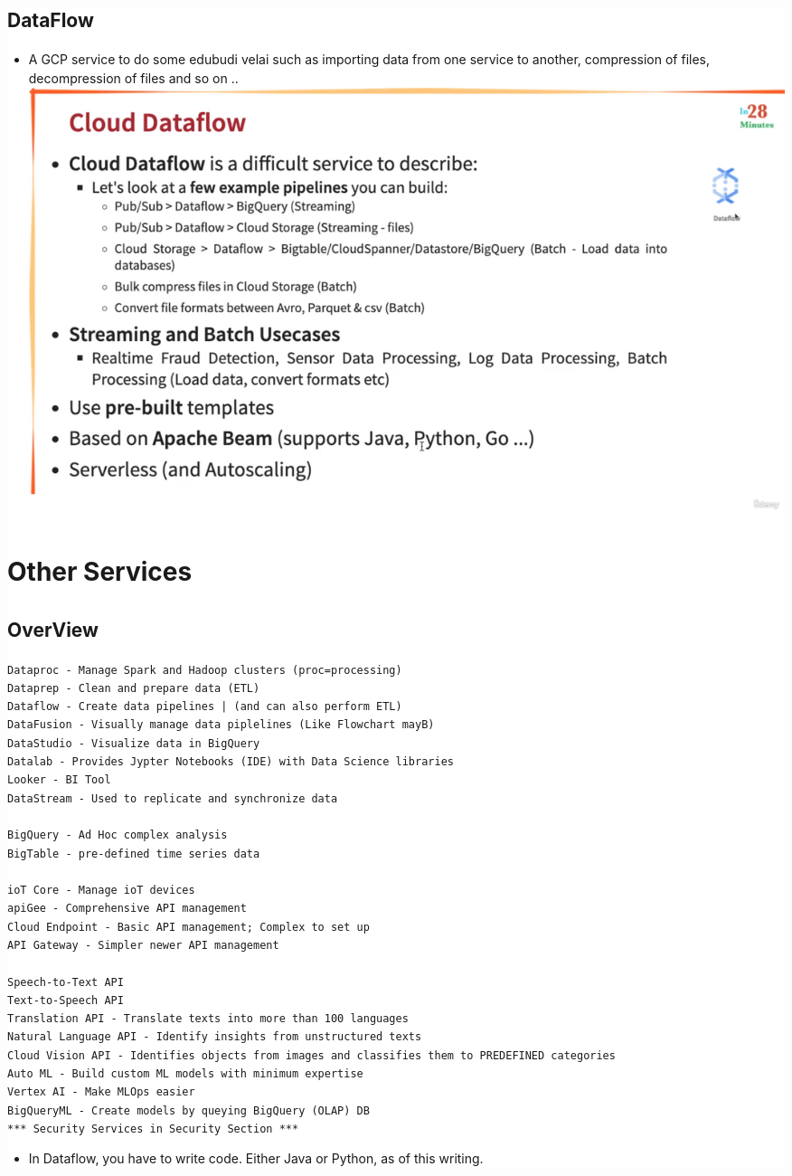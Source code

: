 ## DataFlow
* A GCP service to do some edubudi velai such as importing data from one service to another, compression of files, decompression of files and so on ..
![](img/dataflow.png)

# Other Services
## OverView
```
Dataproc - Manage Spark and Hadoop clusters (proc=processing)
Dataprep - Clean and prepare data (ETL)
Dataflow - Create data pipelines | (and can also perform ETL)
DataFusion - Visually manage data piplelines (Like Flowchart mayB)
DataStudio - Visualize data in BigQuery
Datalab - Provides Jypter Notebooks (IDE) with Data Science libraries
Looker - BI Tool
DataStream - Used to replicate and synchronize data

BigQuery - Ad Hoc complex analysis
BigTable - pre-defined time series data

ioT Core - Manage ioT devices
apiGee - Comprehensive API management
Cloud Endpoint - Basic API management; Complex to set up
API Gateway - Simpler newer API management

Speech-to-Text API 
Text-to-Speech API
Translation API - Translate texts into more than 100 languages
Natural Language API - Identify insights from unstructured texts
Cloud Vision API - Identifies objects from images and classifies them to PREDEFINED categories  
Auto ML - Build custom ML models with minimum expertise
Vertex AI - Make MLOps easier
BigQueryML - Create models by queying BigQuery (OLAP) DB 
*** Security Services in Security Section ***
```
* In Dataflow, you have to write code.  Either Java or Python, as of this writing.